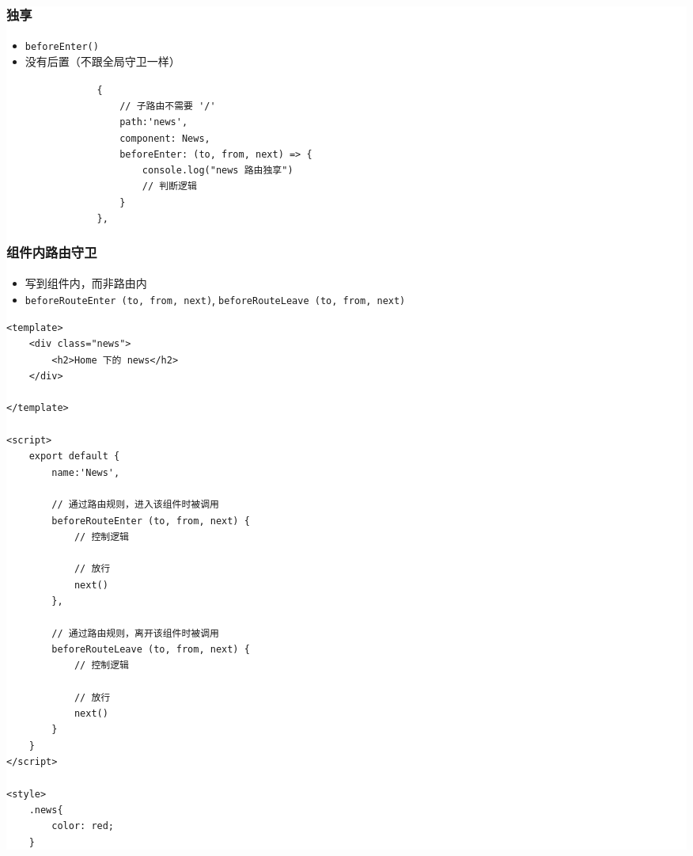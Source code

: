   



### 独享



- `beforeEnter()`
- 没有后置（不跟全局守卫一样）



```html
 				{
                    // 子路由不需要 '/'
                    path:'news',
                    component: News,
                    beforeEnter: (to, from, next) => {
                        console.log("news 路由独享")
                        // 判断逻辑
                    }
                },
```





### 组件内路由守卫



- 写到组件内，而非路由内
- `beforeRouteEnter (to, from, next)`, `beforeRouteLeave (to, from, next)`



```vue
<template>
    <div class="news">
        <h2>Home 下的 news</h2>
    </div>
  
</template>

<script>
    export default {
        name:'News',

        // 通过路由规则，进入该组件时被调用
        beforeRouteEnter (to, from, next) {
            // 控制逻辑

            // 放行
            next()
        },

        // 通过路由规则，离开该组件时被调用
        beforeRouteLeave (to, from, next) {
            // 控制逻辑

            // 放行
            next()
        }
    }
</script>

<style>
    .news{
        color: red;
    }
```